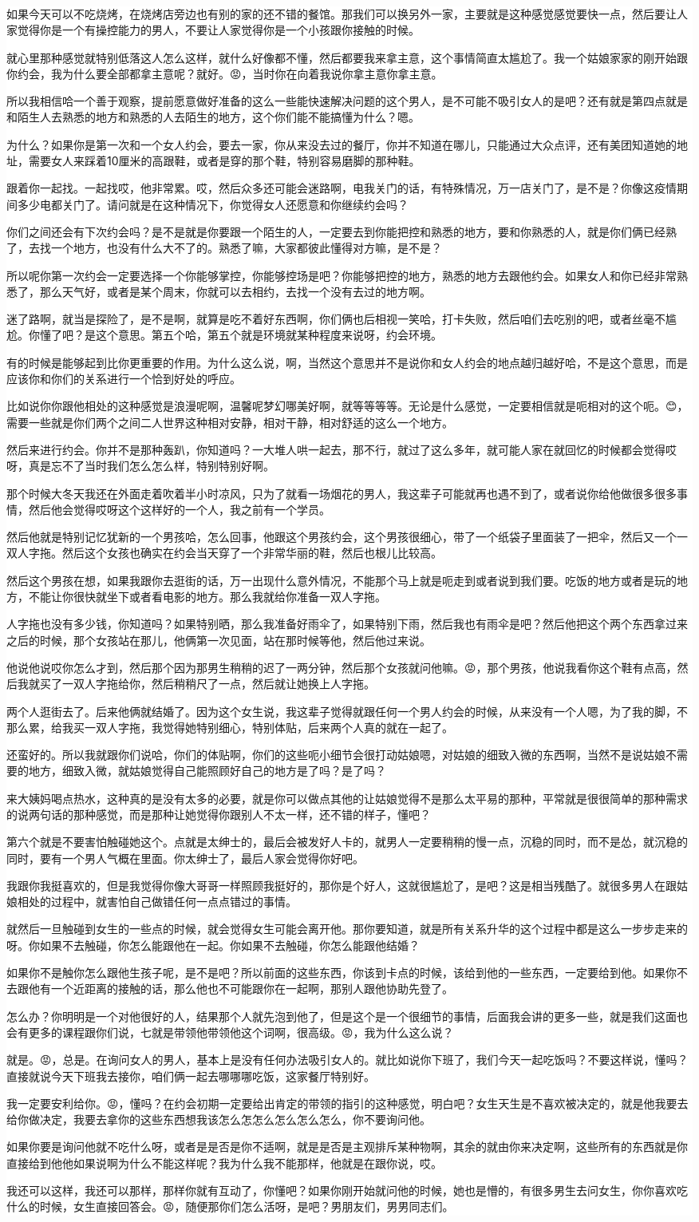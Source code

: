 如果今天可以不吃烧烤，在烧烤店旁边也有别的家的还不错的餐馆。那我们可以换另外一家，主要就是这种感觉感觉要快一点，然后要让人家觉得你是一个有操控能力的男人，不要让人家觉得你是一个小孩跟你接触的时候。

就心里那种感觉就特别低落这人怎么这样，就什么好像都不懂，然后都要我来拿主意，这个事情简直太尴尬了。我一个姑娘家家的刚开始跟你约会，我为什么要全部都拿主意呢？就好。😡，当时你在向着我说你拿主意你拿主意。

所以我相信哈一个善于观察，提前愿意做好准备的这么一些能快速解决问题的这个男人，是不可能不吸引女人的是吧？还有就是第四点就是和陌生人去熟悉的地方和熟悉的人去陌生的地方，这个你们能不能搞懂为什么？嗯。

为什么？如果你是第一次和一个女人约会，要去一家，你从来没去过的餐厅，你并不知道在哪儿，只能通过大众点评，还有美团知道她的地址，需要女人来踩着10厘米的高跟鞋，或者是穿的那个鞋，特别容易磨脚的那种鞋。

跟着你一起找。一起找哎，他非常累。哎，然后众多还可能会迷路啊，电我关门的话，有特殊情况，万一店关门了，是不是？你像这疫情期间多少电都关门了。请问就是在这种情况下，你觉得女人还愿意和你继续约会吗？

你们之间还会有下次约会吗？是不是就是你要跟一个陌生的人，一定要去到你能把控和熟悉的地方，要和你熟悉的人，就是你们俩已经熟了，去找一个地方，也没有什么大不了的。熟悉了嘛，大家都彼此懂得对方嘛，是不是？

所以呢你第一次约会一定要选择一个你能够掌控，你能够控场是吧？你能够把控的地方，熟悉的地方去跟他约会。如果女人和你已经非常熟悉了，那么天气好，或者是某个周末，你就可以去相约，去找一个没有去过的地方啊。

迷了路啊，就当是探险了，是不是啊，就算是吃不着好东西啊，你们俩也后相视一笑哈，打卡失败，然后咱们去吃别的吧，或者丝毫不尴尬。你懂了吧？是这个意思。第五个哈，第五个就是环境就某种程度来说呀，约会环境。

有的时候是能够起到比你更重要的作用。为什么这么说，啊，当然这个意思并不是说你和女人约会的地点越归越好哈，不是这个意思，而是应该你和你们的关系进行一个恰到好处的呼应。

比如说你你跟他相处的这种感觉是浪漫呢啊，温馨呢梦幻哪美好啊，就等等等等。无论是什么感觉，一定要相信就是呃相对的这个呃。😊，需要一些就是你们两个之间二人世界这种相对安静，相对干静，相对舒适的这么一个地方。

然后来进行约会。你并不是那种轰趴，你知道吗？一大堆人哄一起去，那不行，就过了这么多年，就可能人家在就回忆的时候都会觉得哎呀，真是忘不了当时我们怎么怎么样，特别特别好啊。

那个时候大冬天我还在外面走着吹着半小时凉风，只为了就看一场烟花的男人，我这辈子可能就再也遇不到了，或者说你给他做很多很多事情，然后他会觉得哎呀这个这样好的一个人，我之前有一个学员。

然后他就是特别记忆犹新的一个男孩哈，怎么回事，他跟这个男孩约会，这个男孩很细心，带了一个纸袋子里面装了一把伞，然后又一个一双人字拖。然后这个女孩也确实在约会当天穿了一个非常华丽的鞋，然后也根儿比较高。

然后这个男孩在想，如果我跟你去逛街的话，万一出现什么意外情况，不能那个马上就是呃走到或者说到我们要。吃饭的地方或者是玩的地方，不能让你很快就坐下或者看电影的地方。那么我就给你准备一双人字拖。

人字拖也没有多少钱，你知道吗？如果特别晒，那么我准备好雨伞了，如果特别下雨，然后我也有雨伞是吧？然后他把这个两个东西拿过来之后的时候，那个女孩站在那儿，他俩第一次见面，站在那时候等他，然后他过来说。

他说他说哎你怎么才到，然后那个因为那男生稍稍的迟了一两分钟，然后那个女孩就问他嘛。😡，那个男孩，他说我看你这个鞋有点高，然后我就买了一双人字拖给你，然后稍稍尺了一点，然后就让她换上人字拖。

两个人逛街去了。后来他俩就结婚了。因为这个女生说，我这辈子觉得就跟任何一个男人约会的时候，从来没有一个人嗯，为了我的脚，不那么累，给我买一双人字拖，我觉得她特别细心，特别体贴，后来两个人真的就在一起了。

还蛮好的。所以我就跟你们说哈，你们的体贴啊，你们的这些呃小细节会很打动姑娘嗯，对姑娘的细致入微的东西啊，当然不是说姑娘不需要的地方，细致入微，就姑娘觉得自己能照顾好自己的地方是了吗？是了吗？

来大姨妈喝点热水，这种真的是没有太多的必要，就是你可以做点其他的让姑娘觉得不是那么太平易的那种，平常就是很很简单的那种需求的说两句话的那种感觉，而是那种让她觉得你跟别人不太一样，还不错的样子，懂吧？

第六个就是不要害怕触碰她这个。点就是太绅士的，最后会被发好人卡的，就男人一定要稍稍的慢一点，沉稳的同时，而不是怂，就沉稳的同时，要有一个男人气概在里面。你太绅士了，最后人家会觉得你好吧。

我跟你我挺喜欢的，但是我觉得你像大哥哥一样照顾我挺好的，那你是个好人，这就很尴尬了，是吧？这是相当残酷了。就很多男人在跟姑娘相处的过程中，就害怕自己做错任何一点点错过的事情。

就然后一旦触碰到女生的一些点的时候，就会觉得女生可能会离开他。那你要知道，就是所有关系升华的这个过程中都是这么一步步走来的呀。你如果不去触碰，你怎么能跟他在一起。你如果不去触碰，你怎么能跟他结婚？

如果你不是触你怎么跟他生孩子呢，是不是吧？所以前面的这些东西，你该到卡点的时候，该给到他的一些东西，一定要给到他。如果你不去跟他有一个近距离的接触的话，那么他也不可能跟你在一起啊，那别人跟他协助先登了。

怎么办？你明明是一个对他很好的人，结果那个人就先泡到他了，但是这个是一个很细节的事情，后面我会讲的更多一些，就是我们这面也会有更多的课程跟你们说，七就是带领他带领他这个词啊，很高级。😡，我为什么这么说？

就是。😡，总是。在询问女人的男人，基本上是没有任何办法吸引女人的。就比如说你下班了，我们今天一起吃饭吗？不要这样说，懂吗？直接就说今天下班我去接你，咱们俩一起去哪哪哪吃饭，这家餐厅特别好。

我一定要安利给你。😡，懂吗？在约会初期一定要给出肯定的带领的指引的这种感觉，明白吧？女生天生是不喜欢被决定的，就是他我要去给你做决定，我要去拿你的这些东西想我该怎么怎怎么怎么怎么怎么，你不要询问他。

如果你要是询问他就不吃什么呀，或者是是否是你不适啊，就是是否是主观排斥某种物啊，其余的就由你来决定啊，这些所有的东西就是你直接给到他他如果说啊为什么不能这样呢？我为什么我不能那样，他就是在跟你说，哎。

我还可以这样，我还可以那样，那样你就有互动了，你懂吧？如果你刚开始就问他的时候，她也是懵的，有很多男生去问女生，你你喜欢吃什么的时候，女生直接回答会。😡，随便那你们怎么活呀，是吧？男朋友们，男男同志们。
